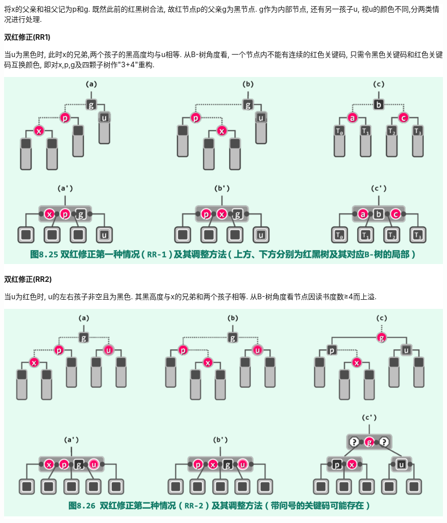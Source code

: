 将x的父亲和祖父记为p和g. 既然此前的红黑树合法, 故红节点p的父亲g为黑节点. g作为内部节点, 还有另一孩子u, 视u的颜色不同,分两类情况进行处理.

**双红修正(RR1)**

当u为黑色时, 此时x的兄弟,两个孩子的黑高度均与u相等. 从B-树角度看, 一个节点内不能有连续的红色关键码, 只需令黑色关键码和红色关键码互换颜色, 即对x,p,g及四颗子树作"3+4"重构.

![](../../../images/rr1.png)

**双红修正(RR2)**

当u为红色时, u的左右孩子非空且为黑色. 其黑高度与x的兄弟和两个孩子相等. 从B-树角度看节点因读书度数≥4而上溢. 

![](../../../images/rr2.png)
